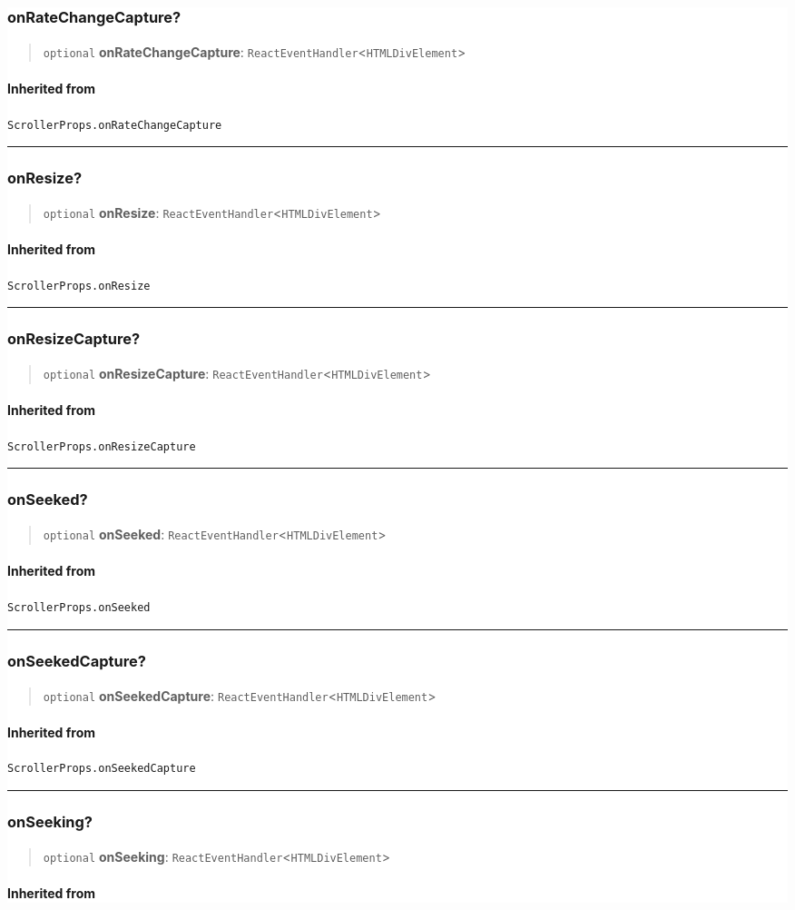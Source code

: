 ### onRateChangeCapture?

> `optional` **onRateChangeCapture**: `ReactEventHandler`\<`HTMLDivElement`\>

#### Inherited from

`ScrollerProps.onRateChangeCapture`

***

### onResize?

> `optional` **onResize**: `ReactEventHandler`\<`HTMLDivElement`\>

#### Inherited from

`ScrollerProps.onResize`

***

### onResizeCapture?

> `optional` **onResizeCapture**: `ReactEventHandler`\<`HTMLDivElement`\>

#### Inherited from

`ScrollerProps.onResizeCapture`

***

### onSeeked?

> `optional` **onSeeked**: `ReactEventHandler`\<`HTMLDivElement`\>

#### Inherited from

`ScrollerProps.onSeeked`

***

### onSeekedCapture?

> `optional` **onSeekedCapture**: `ReactEventHandler`\<`HTMLDivElement`\>

#### Inherited from

`ScrollerProps.onSeekedCapture`

***

### onSeeking?

> `optional` **onSeeking**: `ReactEventHandler`\<`HTMLDivElement`\>

#### Inherited from
